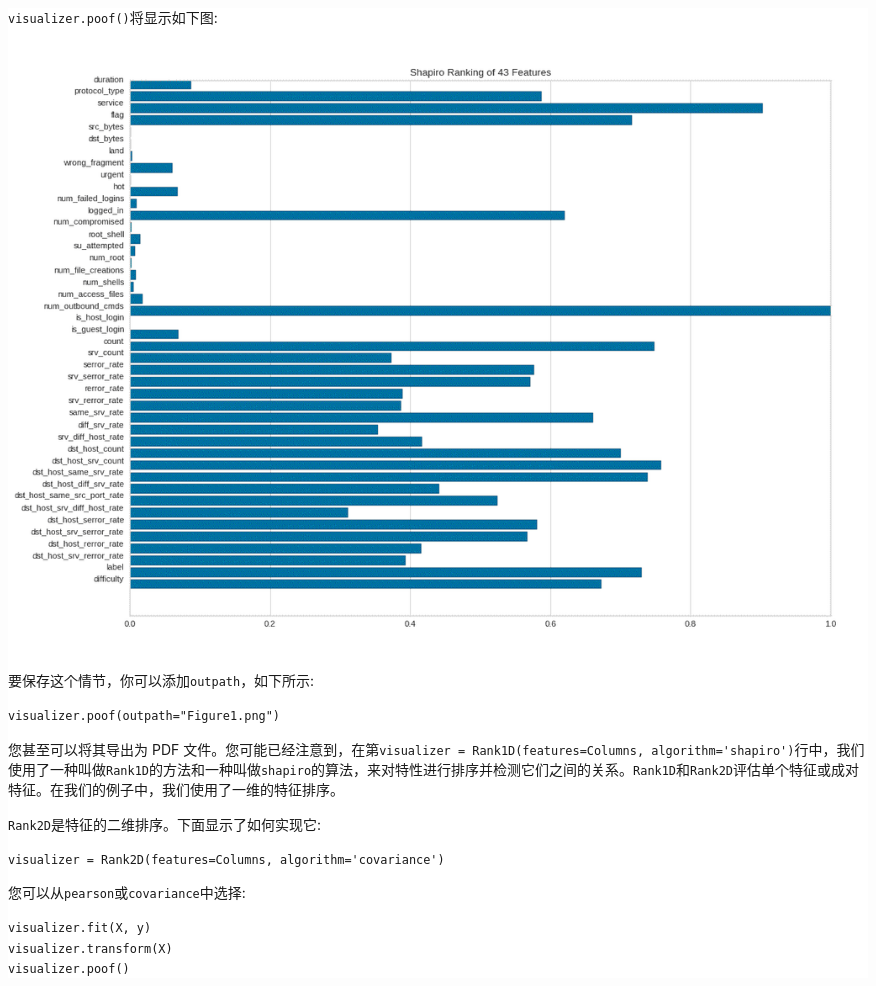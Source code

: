 `visualizer.poof()`将显示如下图:

![](img/00141.gif)

要保存这个情节，你可以添加`outpath`，如下所示:

```
visualizer.poof(outpath="Figure1.png") 
```

您甚至可以将其导出为 PDF 文件。您可能已经注意到，在第`visualizer = Rank1D(features=Columns, algorithm='shapiro')`行中，我们使用了一种叫做`Rank1D`的方法和一种叫做`shapiro`的算法，来对特性进行排序并检测它们之间的关系。`Rank1D`和`Rank2D`评估单个特征或成对特征。在我们的例子中，我们使用了一维的特征排序。

`Rank2D`是特征的二维排序。下面显示了如何实现它:

```
visualizer = Rank2D(features=Columns, algorithm='covariance')
```

您可以从`pearson`或`covariance`中选择:

```
visualizer.fit(X, y)
visualizer.transform(X)
visualizer.poof()
```
